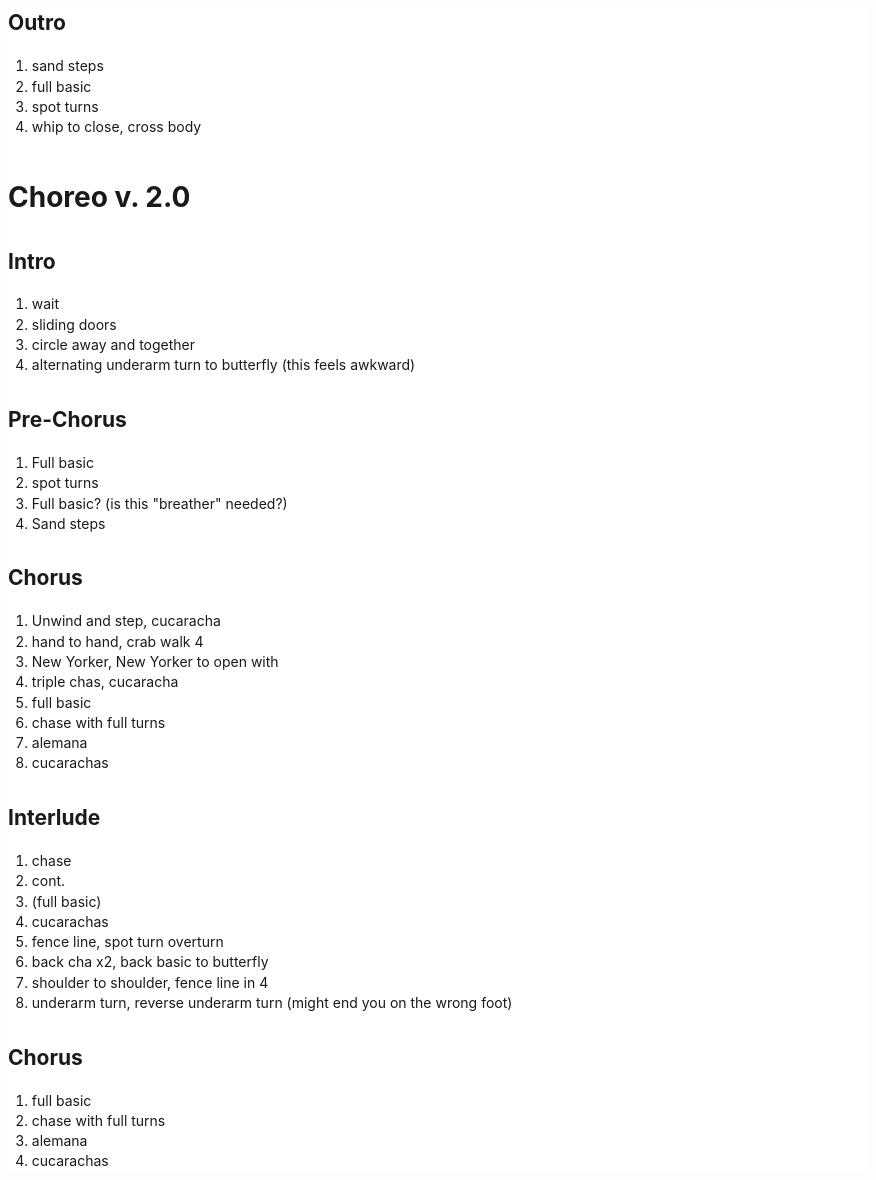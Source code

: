 ## __Outro__  
1. sand steps  
2. full basic  
3. spot turns  
4. whip to close, cross body  
  
  
# Choreo v. 2.0  
## __Intro__  
1. wait  
2. sliding doors  
3. circle away and together  
4. alternating underarm turn to butterfly (this feels awkward)  
  
## __Pre-Chorus__  
1. Full basic  
2. spot turns  
3. Full basic? (is this "breather" needed?)  
4. Sand steps  
  
## __Chorus__  
1. Unwind and step, cucaracha  
2. hand to hand, crab walk 4  
3. New Yorker, New Yorker to open with  
4. triple chas, cucaracha  
5. full basic  
6. chase with full turns  
7. alemana  
8. cucarachas  
  
## __Interlude__  
1. chase  
2. cont.  
3. (full basic)  
4. cucarachas  
5. fence line, spot turn overturn  
6. back cha x2, back basic to butterfly  
7. shoulder to shoulder, fence line in 4  
8. underarm turn, reverse underarm turn (might end you on the wrong foot)  
  
## __Chorus__  
1. full basic  
2. chase with full turns  
3. alemana  
4. cucarachas  
  